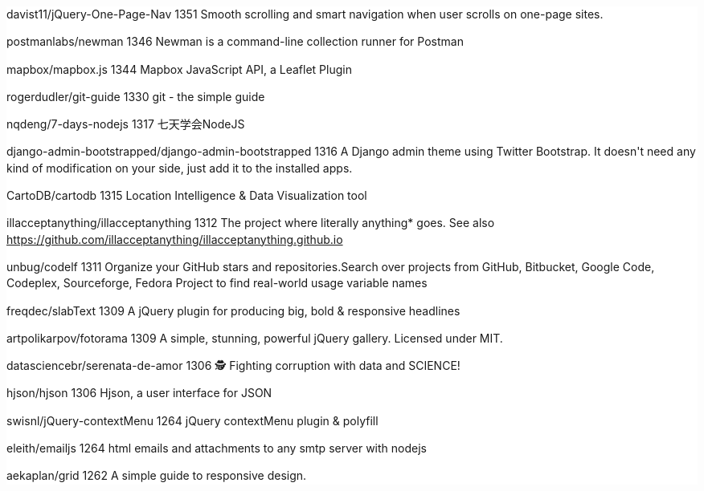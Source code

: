
davist11/jQuery-One-Page-Nav               1351
Smooth scrolling and smart navigation when user scrolls on one-page sites.


postmanlabs/newman                         1346
Newman is a command-line collection runner for Postman


mapbox/mapbox.js                           1344
Mapbox JavaScript API, a Leaflet Plugin


rogerdudler/git-guide                      1330
git - the simple guide


nqdeng/7-days-nodejs                       1317
七天学会NodeJS


django-admin-bootstrapped/django-admin-bootstrapped 1316
A Django admin theme using Twitter Bootstrap. It doesn't need any kind of modification on your side, just add it to the installed apps.


CartoDB/cartodb                            1315
Location Intelligence & Data Visualization tool


illacceptanything/illacceptanything        1312
The project where literally anything* goes. See also https://github.com/illacceptanything/illacceptanything.github.io


unbug/codelf                               1311
Organize your GitHub stars and repositories.Search over projects from GitHub, Bitbucket, Google Code, Codeplex, Sourceforge, Fedora Project to find real-world usage variable names


freqdec/slabText                           1309
A jQuery plugin for producing big, bold & responsive headlines


artpolikarpov/fotorama                     1309
A simple, stunning, powerful jQuery gallery. Licensed under MIT.


datasciencebr/serenata-de-amor             1306
🕵 Fighting corruption with data and SCIENCE!


hjson/hjson                                1306
Hjson, a user interface for JSON


swisnl/jQuery-contextMenu                  1264
jQuery contextMenu plugin & polyfill


eleith/emailjs                             1264
html emails and attachments to any smtp server with nodejs


aekaplan/grid                              1262
A simple guide to responsive design.
